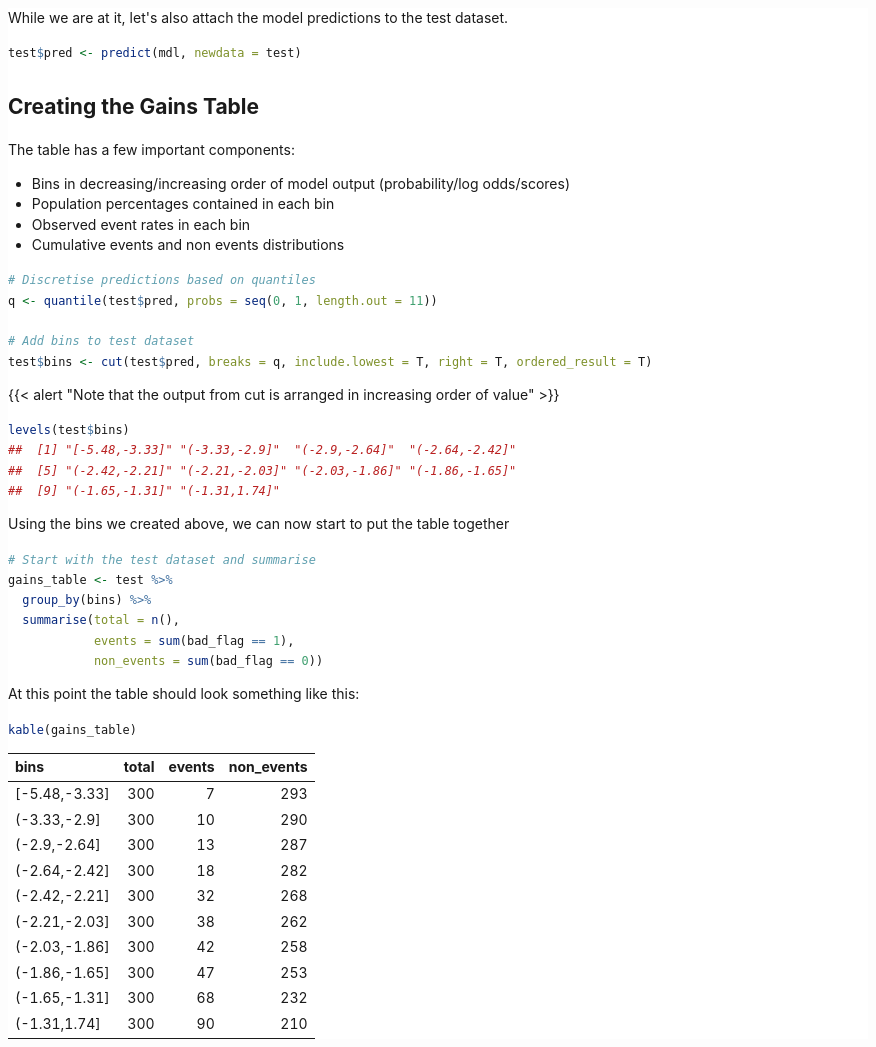 While we are at it, let's also attach the model predictions to the test dataset.

```r
test$pred <- predict(mdl, newdata = test)
```

## Creating the Gains Table
The table has a few important components:

- Bins in decreasing/increasing order of model output (probability/log odds/scores)
- Population percentages contained in each bin 
- Observed event rates in each bin 
- Cumulative events and non events distributions


```r
# Discretise predictions based on quantiles
q <- quantile(test$pred, probs = seq(0, 1, length.out = 11))

# Add bins to test dataset
test$bins <- cut(test$pred, breaks = q, include.lowest = T, right = T, ordered_result = T)
```

{{< alert "Note that the output from cut is arranged in increasing order of value" >}}


```r
levels(test$bins)
##  [1] "[-5.48,-3.33]" "(-3.33,-2.9]"  "(-2.9,-2.64]"  "(-2.64,-2.42]"
##  [5] "(-2.42,-2.21]" "(-2.21,-2.03]" "(-2.03,-1.86]" "(-1.86,-1.65]"
##  [9] "(-1.65,-1.31]" "(-1.31,1.74]"
```

Using the bins we created above, we can now start to put the table together


```r
# Start with the test dataset and summarise
gains_table <- test %>% 
  group_by(bins) %>% 
  summarise(total = n(), 
            events = sum(bad_flag == 1), 
            non_events = sum(bad_flag == 0))
```

At this point the table should look something like this:

```r
kable(gains_table)
```



|bins          | total| events| non_events|
|:-------------|-----:|------:|----------:|
|[-5.48,-3.33] |   300|      7|        293|
|(-3.33,-2.9]  |   300|     10|        290|
|(-2.9,-2.64]  |   300|     13|        287|
|(-2.64,-2.42] |   300|     18|        282|
|(-2.42,-2.21] |   300|     32|        268|
|(-2.21,-2.03] |   300|     38|        262|
|(-2.03,-1.86] |   300|     42|        258|
|(-1.86,-1.65] |   300|     47|        253|
|(-1.65,-1.31] |   300|     68|        232|
|(-1.31,1.74]  |   300|     90|        210|